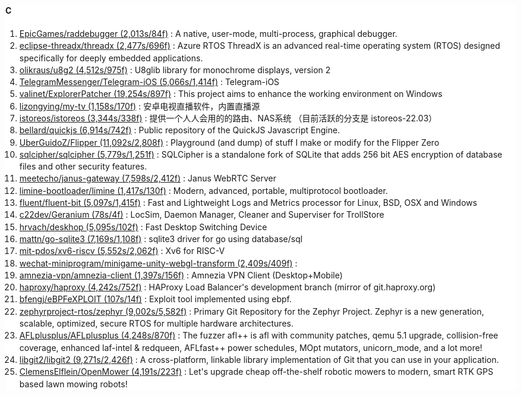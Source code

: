 #### C
1. [EpicGames/raddebugger (2,013s/84f)](https://github.com/EpicGames/raddebugger) : A native, user-mode, multi-process, graphical debugger.
2. [eclipse-threadx/threadx (2,477s/696f)](https://github.com/eclipse-threadx/threadx) : Azure RTOS ThreadX is an advanced real-time operating system (RTOS) designed specifically for deeply embedded applications.
3. [olikraus/u8g2 (4,512s/975f)](https://github.com/olikraus/u8g2) : U8glib library for monochrome displays, version 2
4. [TelegramMessenger/Telegram-iOS (5,066s/1,414f)](https://github.com/TelegramMessenger/Telegram-iOS) : Telegram-iOS
5. [valinet/ExplorerPatcher (19,254s/897f)](https://github.com/valinet/ExplorerPatcher) : This project aims to enhance the working environment on Windows
6. [lizongying/my-tv (1,158s/170f)](https://github.com/lizongying/my-tv) : 安卓电视直播软件，内置直播源
7. [istoreos/istoreos (3,344s/338f)](https://github.com/istoreos/istoreos) : 提供一个人人会用的的路由、NAS系统 （目前活跃的分支是 istoreos-22.03）
8. [bellard/quickjs (6,914s/742f)](https://github.com/bellard/quickjs) : Public repository of the QuickJS Javascript Engine.
9. [UberGuidoZ/Flipper (11,092s/2,808f)](https://github.com/UberGuidoZ/Flipper) : Playground (and dump) of stuff I make or modify for the Flipper Zero
10. [sqlcipher/sqlcipher (5,779s/1,251f)](https://github.com/sqlcipher/sqlcipher) : SQLCipher is a standalone fork of SQLite that adds 256 bit AES encryption of database files and other security features.
11. [meetecho/janus-gateway (7,598s/2,412f)](https://github.com/meetecho/janus-gateway) : Janus WebRTC Server
12. [limine-bootloader/limine (1,417s/130f)](https://github.com/limine-bootloader/limine) : Modern, advanced, portable, multiprotocol bootloader.
13. [fluent/fluent-bit (5,097s/1,415f)](https://github.com/fluent/fluent-bit) : Fast and Lightweight Logs and Metrics processor for Linux, BSD, OSX and Windows
14. [c22dev/Geranium (78s/4f)](https://github.com/c22dev/Geranium) : LocSim, Daemon Manager, Cleaner and Superviser for TrollStore
15. [hrvach/deskhop (5,095s/102f)](https://github.com/hrvach/deskhop) : Fast Desktop Switching Device
16. [mattn/go-sqlite3 (7,169s/1,108f)](https://github.com/mattn/go-sqlite3) : sqlite3 driver for go using database/sql
17. [mit-pdos/xv6-riscv (5,552s/2,062f)](https://github.com/mit-pdos/xv6-riscv) : Xv6 for RISC-V
18. [wechat-miniprogram/minigame-unity-webgl-transform (2,409s/409f)](https://github.com/wechat-miniprogram/minigame-unity-webgl-transform) : 
19. [amnezia-vpn/amnezia-client (1,397s/156f)](https://github.com/amnezia-vpn/amnezia-client) : Amnezia VPN Client (Desktop+Mobile)
20. [haproxy/haproxy (4,242s/752f)](https://github.com/haproxy/haproxy) : HAProxy Load Balancer's development branch (mirror of git.haproxy.org)
21. [bfengj/eBPFeXPLOIT (107s/14f)](https://github.com/bfengj/eBPFeXPLOIT) : Exploit tool implemented using ebpf.
22. [zephyrproject-rtos/zephyr (9,002s/5,582f)](https://github.com/zephyrproject-rtos/zephyr) : Primary Git Repository for the Zephyr Project. Zephyr is a new generation, scalable, optimized, secure RTOS for multiple hardware architectures.
23. [AFLplusplus/AFLplusplus (4,248s/870f)](https://github.com/AFLplusplus/AFLplusplus) : The fuzzer afl++ is afl with community patches, qemu 5.1 upgrade, collision-free coverage, enhanced laf-intel & redqueen, AFLfast++ power schedules, MOpt mutators, unicorn_mode, and a lot more!
24. [libgit2/libgit2 (9,271s/2,426f)](https://github.com/libgit2/libgit2) : A cross-platform, linkable library implementation of Git that you can use in your application.
25. [ClemensElflein/OpenMower (4,191s/223f)](https://github.com/ClemensElflein/OpenMower) : Let's upgrade cheap off-the-shelf robotic mowers to modern, smart RTK GPS based lawn mowing robots!
